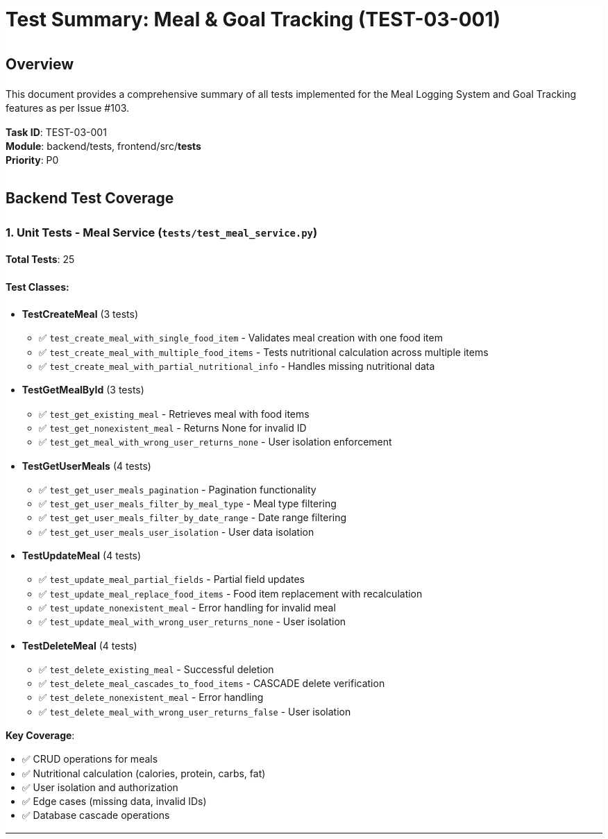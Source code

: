 # Test Summary: Meal & Goal Tracking (TEST-03-001)

## Overview
This document provides a comprehensive summary of all tests implemented for the Meal Logging System and Goal Tracking features as per Issue #103.

**Task ID**: TEST-03-001  
**Module**: backend/tests, frontend/src/__tests__  
**Priority**: P0

## Backend Test Coverage

### 1. Unit Tests - Meal Service (`tests/test_meal_service.py`)
**Total Tests**: 25

#### Test Classes:
- **TestCreateMeal** (3 tests)
  - ✅ `test_create_meal_with_single_food_item` - Validates meal creation with one food item
  - ✅ `test_create_meal_with_multiple_food_items` - Tests nutritional calculation across multiple items
  - ✅ `test_create_meal_with_partial_nutritional_info` - Handles missing nutritional data

- **TestGetMealById** (3 tests)
  - ✅ `test_get_existing_meal` - Retrieves meal with food items
  - ✅ `test_get_nonexistent_meal` - Returns None for invalid ID
  - ✅ `test_get_meal_with_wrong_user_returns_none` - User isolation enforcement

- **TestGetUserMeals** (4 tests)
  - ✅ `test_get_user_meals_pagination` - Pagination functionality
  - ✅ `test_get_user_meals_filter_by_meal_type` - Meal type filtering
  - ✅ `test_get_user_meals_filter_by_date_range` - Date range filtering
  - ✅ `test_get_user_meals_user_isolation` - User data isolation

- **TestUpdateMeal** (4 tests)
  - ✅ `test_update_meal_partial_fields` - Partial field updates
  - ✅ `test_update_meal_replace_food_items` - Food item replacement with recalculation
  - ✅ `test_update_nonexistent_meal` - Error handling for invalid meal
  - ✅ `test_update_meal_with_wrong_user_returns_none` - User isolation

- **TestDeleteMeal** (4 tests)
  - ✅ `test_delete_existing_meal` - Successful deletion
  - ✅ `test_delete_meal_cascades_to_food_items` - CASCADE delete verification
  - ✅ `test_delete_nonexistent_meal` - Error handling
  - ✅ `test_delete_meal_with_wrong_user_returns_false` - User isolation

**Key Coverage**:
- ✅ CRUD operations for meals
- ✅ Nutritional calculation (calories, protein, carbs, fat)
- ✅ User isolation and authorization
- ✅ Edge cases (missing data, invalid IDs)
- ✅ Database cascade operations

---